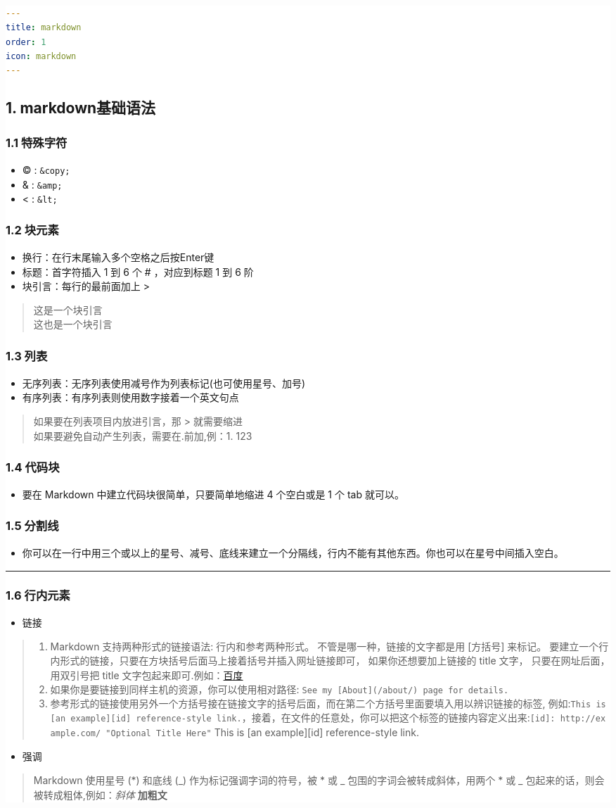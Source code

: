 ```yaml
---
title: markdown
order: 1
icon: markdown
---
```


## 1. markdown基础语法

### 1.1 特殊字符
- &copy; : `&copy;`
- &amp; : `&amp;`
- &lt; : `&lt;`

### 1.2 块元素
- 换行：在行末尾输入多个空格之后按Enter键
- 标题：首字符插入 1 到 6 个 # ，对应到标题 1 到 6 阶
- 块引言：每行的最前面加上 >
> 这是一个块引言  
> 这也是一个块引言

### 1.3 列表
- 无序列表：无序列表使用减号作为列表标记(也可使用星号、加号)
- 有序列表：有序列表则使用数字接着一个英文句点
> 如果要在列表项目内放进引言，那 > 就需要缩进  
> 如果要避免自动产生列表，需要在.前加\,例：1\. 123

### 1.4 代码块
- 要在 Markdown 中建立代码块很简单，只要简单地缩进 4 个空白或是 1 个 tab 就可以。

### 1.5 分割线
- 你可以在一行中用三个或以上的星号、减号、底线来建立一个分隔线，行内不能有其他东西。你也可以在星号中间插入空白。
---

### 1.6 行内元素
- 链接
>1. Markdown 支持两种形式的链接语法: 行内和参考两种形式。
> 不管是哪一种，链接的文字都是用 [方括号] 来标记。
> 要建立一个行内形式的链接，只要在方块括号后面马上接着括号并插入网址链接即可，
> 如果你还想要加上链接的 title 文字， 只要在网址后面，用双引号把 title 文字包起来即可.例如：[百度](https://www.baidu.com "百度")
>2. 如果你是要链接到同样主机的资源，你可以使用相对路径: `See my [About](/about/) page for details.`
>3. 参考形式的链接使用另外一个方括号接在链接文字的括号后面，而在第二个方括号里面要填入用以辨识链接的标签,
>例如:`This is [an example][id] reference-style link.`，接着，在文件的任意处，你可以把这个标签的链接内容定义出来:`[id]: http://example.com/ "Optional Title Here"`
>This is [an example][id] reference-style link.

- 强调
>Markdown 使用星号 (*) 和底线 (_) 作为标记强调字词的符号，被 * 或 _ 包围的字词会被转成斜体，用两个 * 或 _ 包起来的话，则会被转成粗体,例如：_斜体_ **加粗文**


[^first]: [百度](https://www.baidu.com)
[^second]: 这是脚注2